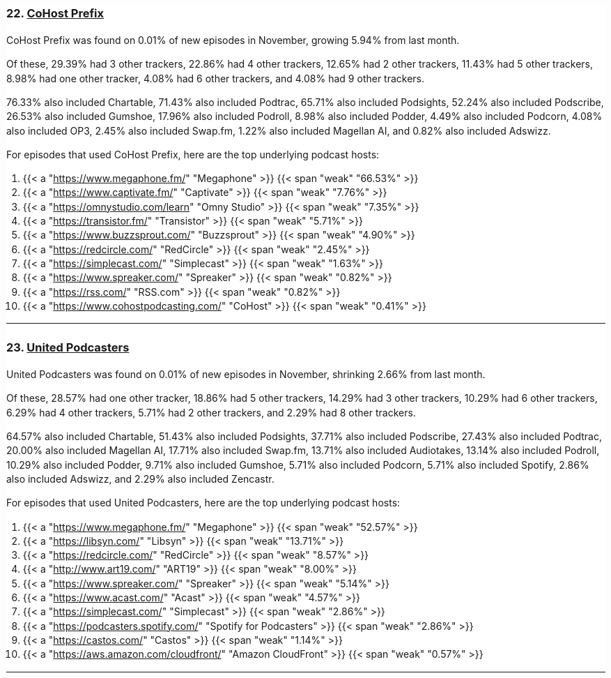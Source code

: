 ### 22. [CoHost Prefix](https://www.cohostpodcasting.com/cohost-prefix)

CoHost Prefix was found on 0.01% of new episodes in November, growing 5.94% from last month.

Of these, 29.39% had 3 other trackers, 22.86% had 4 other trackers, 12.65% had 2 other trackers, 11.43% had 5 other trackers, 8.98% had one other tracker, 4.08% had 6 other trackers, and 4.08% had 9 other trackers.

76.33% also included Chartable, 71.43% also included Podtrac, 65.71% also included Podsights, 52.24% also included Podscribe, 26.53% also included Gumshoe, 17.96% also included Podroll, 8.98% also included Podder, 4.49% also included Podcorn, 4.08% also included OP3, 2.45% also included Swap.fm, 1.22% also included Magellan AI, and 0.82% also included Adswizz.

For episodes that used CoHost Prefix, here are the top underlying podcast hosts:

1. {{< a "https://www.megaphone.fm/" "Megaphone" >}} {{< span "weak" "66.53%" >}}
2. {{< a "https://www.captivate.fm/" "Captivate" >}} {{< span "weak" "7.76%" >}}
3. {{< a "https://omnystudio.com/learn" "Omny Studio" >}} {{< span "weak" "7.35%" >}}
4. {{< a "https://transistor.fm/" "Transistor" >}} {{< span "weak" "5.71%" >}}
5. {{< a "https://www.buzzsprout.com/" "Buzzsprout" >}} {{< span "weak" "4.90%" >}}
6. {{< a "https://redcircle.com/" "RedCircle" >}} {{< span "weak" "2.45%" >}}
7. {{< a "https://simplecast.com/" "Simplecast" >}} {{< span "weak" "1.63%" >}}
8. {{< a "https://www.spreaker.com/" "Spreaker" >}} {{< span "weak" "0.82%" >}}
9. {{< a "https://rss.com/" "RSS.com" >}} {{< span "weak" "0.82%" >}}
10. {{< a "https://www.cohostpodcasting.com/" "CoHost" >}} {{< span "weak" "0.41%" >}}
---

### 23. [United Podcasters](https://up.audio/)

United Podcasters was found on 0.01% of new episodes in November, shrinking 2.66% from last month.

Of these, 28.57% had one other tracker, 18.86% had 5 other trackers, 14.29% had 3 other trackers, 10.29% had 6 other trackers, 6.29% had 4 other trackers, 5.71% had 2 other trackers, and 2.29% had 8 other trackers.

64.57% also included Chartable, 51.43% also included Podsights, 37.71% also included Podscribe, 27.43% also included Podtrac, 20.00% also included Magellan AI, 17.71% also included Swap.fm, 13.71% also included Audiotakes, 13.14% also included Podroll, 10.29% also included Podder, 9.71% also included Gumshoe, 5.71% also included Podcorn, 5.71% also included Spotify, 2.86% also included Adswizz, and 2.29% also included Zencastr.

For episodes that used United Podcasters, here are the top underlying podcast hosts:

1. {{< a "https://www.megaphone.fm/" "Megaphone" >}} {{< span "weak" "52.57%" >}}
2. {{< a "https://libsyn.com/" "Libsyn" >}} {{< span "weak" "13.71%" >}}
3. {{< a "https://redcircle.com/" "RedCircle" >}} {{< span "weak" "8.57%" >}}
4. {{< a "http://www.art19.com/" "ART19" >}} {{< span "weak" "8.00%" >}}
5. {{< a "https://www.spreaker.com/" "Spreaker" >}} {{< span "weak" "5.14%" >}}
6. {{< a "https://www.acast.com/" "Acast" >}} {{< span "weak" "4.57%" >}}
7. {{< a "https://simplecast.com/" "Simplecast" >}} {{< span "weak" "2.86%" >}}
8. {{< a "https://podcasters.spotify.com/" "Spotify for Podcasters" >}} {{< span "weak" "2.86%" >}}
9. {{< a "https://castos.com/" "Castos" >}} {{< span "weak" "1.14%" >}}
10. {{< a "https://aws.amazon.com/cloudfront/" "Amazon CloudFront" >}} {{< span "weak" "0.57%" >}}
---
